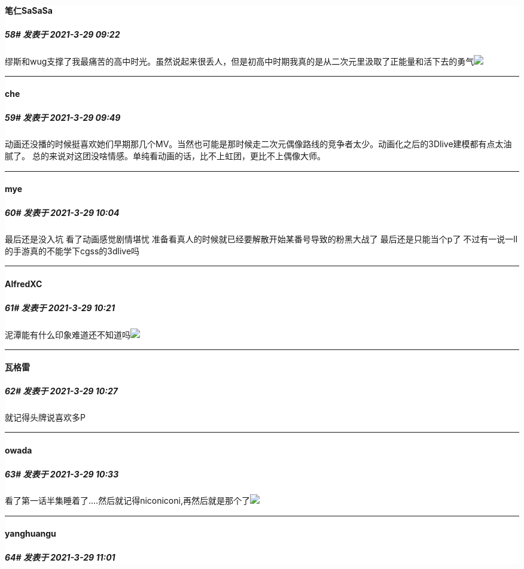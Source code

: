 ####  笔仁SaSaSa  
##### 58#       发表于 2021-3-29 09:22


缪斯和wug支撑了我最痛苦的高中时光。虽然说起来很丢人，但是初高中时期我真的是从二次元里汲取了正能量和活下去的勇气<img src="https://static.saraba1st.com/image/smiley/face2017/001.png" referrerpolicy="no-referrer">


*****

####  che  
##### 59#       发表于 2021-3-29 09:49


动画还没播的时候挺喜欢她们早期那几个MV。当然也可能是那时候走二次元偶像路线的竞争者太少。动画化之后的3Dlive建模都有点太油腻了。 
总的来说对这团没啥情感。单纯看动画的话，比不上虹团，更比不上偶像大师。


*****

####  mye  
##### 60#       发表于 2021-3-29 10:04


最后还是没入坑 看了动画感觉剧情堪忧 准备看真人的时候就已经要解散开始某番号导致的粉黑大战了 最后还是只能当个p了 不过有一说一ll的手游真的不能学下cgss的3dlive吗


*****

####  AlfredXC  
##### 61#       发表于 2021-3-29 10:21


泥潭能有什么印象难道还不知道吗<img src="https://static.saraba1st.com/image/smiley/face2017/049.png" referrerpolicy="no-referrer">


*****

####  瓦格雷  
##### 62#       发表于 2021-3-29 10:27


就记得头牌说喜欢多P


*****

####  owada  
##### 63#       发表于 2021-3-29 10:33


看了第一话半集睡着了....然后就记得niconiconi,再然后就是那个了<img src="https://static.saraba1st.com/image/smiley/face2017/067.png" referrerpolicy="no-referrer">


*****

####  yanghuangu  
##### 64#       发表于 2021-3-29 11:01
